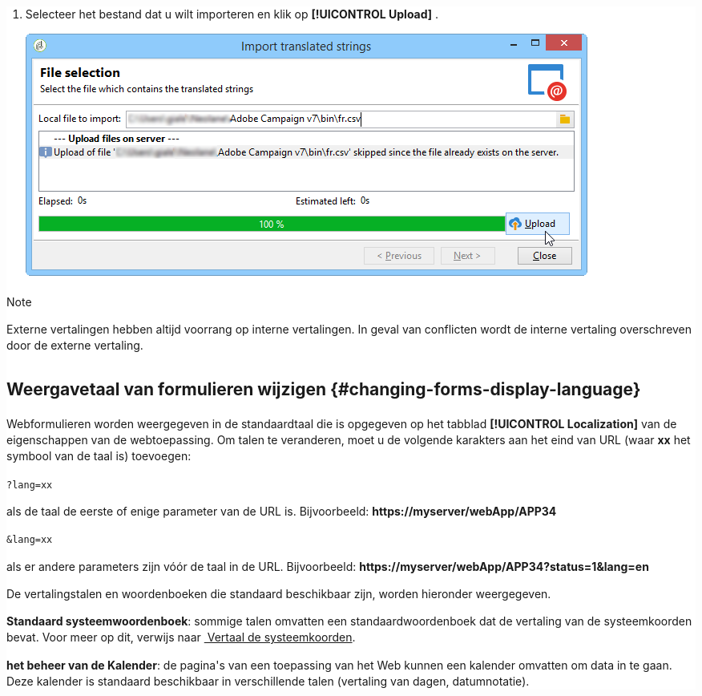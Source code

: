 1. Selecteer het bestand dat u wilt importeren en klik op **[!UICONTROL Upload]** .

   ![](assets/s_ncs_admin_survey_trad_import_start.png)

>[!NOTE]
>
>Externe vertalingen hebben altijd voorrang op interne vertalingen. In geval van conflicten wordt de interne vertaling overschreven door de externe vertaling.

## Weergavetaal van formulieren wijzigen {#changing-forms-display-language}

Webformulieren worden weergegeven in de standaardtaal die is opgegeven op het tabblad **[!UICONTROL Localization]** van de eigenschappen van de webtoepassing. Om talen te veranderen, moet u de volgende karakters aan het eind van URL (waar **xx** het symbool van de taal is) toevoegen:

```
?lang=xx
```

als de taal de eerste of enige parameter van de URL is. Bijvoorbeeld: **https://myserver/webApp/APP34**

```
&lang=xx
```

als er andere parameters zijn vóór de taal in de URL. Bijvoorbeeld: **https://myserver/webApp/APP34?status=1&lang=en**

De vertalingstalen en woordenboeken die standaard beschikbaar zijn, worden hieronder weergegeven.

**Standaard systeemwoordenboek**: sommige talen omvatten een standaardwoordenboek dat de vertaling van de systeemkoorden bevat. Voor meer op dit, verwijs naar [&#x200B; Vertaal de systeemkoorden &#x200B;](#translating-the-system-strings).

**het beheer van de Kalender**: de pagina&#39;s van een toepassing van het Web kunnen een kalender omvatten om data in te gaan. Deze kalender is standaard beschikbaar in verschillende talen (vertaling van dagen, datumnotatie).
